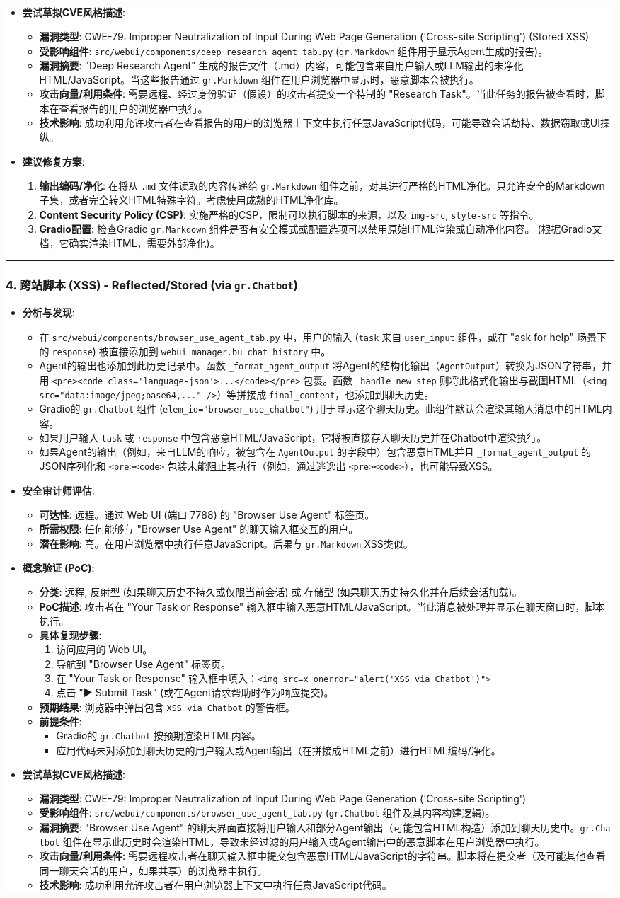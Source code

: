 *   **尝试草拟CVE风格描述**:
    *   **漏洞类型**: CWE-79: Improper Neutralization of Input During Web Page Generation ('Cross-site Scripting') (Stored XSS)
    *   **受影响组件**: `src/webui/components/deep_research_agent_tab.py` (`gr.Markdown` 组件用于显示Agent生成的报告)。
    *   **漏洞摘要**: "Deep Research Agent" 生成的报告文件（.md）内容，可能包含来自用户输入或LLM输出的未净化HTML/JavaScript。当这些报告通过 `gr.Markdown` 组件在用户浏览器中显示时，恶意脚本会被执行。
    *   **攻击向量/利用条件**: 需要远程、经过身份验证（假设）的攻击者提交一个特制的 "Research Task"。当此任务的报告被查看时，脚本在查看报告的用户的浏览器中执行。
    *   **技术影响**: 成功利用允许攻击者在查看报告的用户的浏览器上下文中执行任意JavaScript代码，可能导致会话劫持、数据窃取或UI操纵。

*   **建议修复方案**:
    1.  **输出编码/净化**: 在将从 `.md` 文件读取的内容传递给 `gr.Markdown` 组件之前，对其进行严格的HTML净化。只允许安全的Markdown子集，或者完全转义HTML特殊字符。考虑使用成熟的HTML净化库。
    2.  **Content Security Policy (CSP)**: 实施严格的CSP，限制可以执行脚本的来源，以及 `img-src`, `style-src` 等指令。
    3.  **Gradio配置**: 检查Gradio `gr.Markdown` 组件是否有安全模式或配置选项可以禁用原始HTML渲染或自动净化内容。 (根据Gradio文档，它确实渲染HTML，需要外部净化)。

---

### 4. 跨站脚本 (XSS) - Reflected/Stored (via `gr.Chatbot`)

*   **分析与发现**:
    *   在 `src/webui/components/browser_use_agent_tab.py` 中，用户的输入 (`task` 来自 `user_input` 组件，或在 "ask for help" 场景下的 `response`) 被直接添加到 `webui_manager.bu_chat_history` 中。
    *   Agent的输出也添加到此历史记录中。函数 `_format_agent_output` 将Agent的结构化输出（`AgentOutput`）转换为JSON字符串，并用 `<pre><code class='language-json'>...</code></pre>` 包裹。函数 `_handle_new_step` 则将此格式化输出与截图HTML（`<img src="data:image/jpeg;base64,..." />`）等拼接成 `final_content`，也添加到聊天历史。
    *   Gradio的 `gr.Chatbot` 组件 (`elem_id="browser_use_chatbot"`) 用于显示这个聊天历史。此组件默认会渲染其输入消息中的HTML内容。
    *   如果用户输入 `task` 或 `response` 中包含恶意HTML/JavaScript，它将被直接存入聊天历史并在Chatbot中渲染执行。
    *   如果Agent的输出（例如，来自LLM的响应，被包含在 `AgentOutput` 的字段中）包含恶意HTML并且 `_format_agent_output` 的JSON序列化和 `<pre><code>` 包装未能阻止其执行（例如，通过逃逸出 `<pre><code>`），也可能导致XSS。

*   **安全审计师评估**:
    *   **可达性**: 远程。通过 Web UI (端口 7788) 的 "Browser Use Agent" 标签页。
    *   **所需权限**: 任何能够与 "Browser Use Agent" 的聊天输入框交互的用户。
    *   **潜在影响**: 高。在用户浏览器中执行任意JavaScript。后果与 `gr.Markdown` XSS类似。

*   **概念验证 (PoC)**:
    *   **分类**: 远程, 反射型 (如果聊天历史不持久或仅限当前会话) 或 存储型 (如果聊天历史持久化并在后续会话加载)。
    *   **PoC描述**: 攻击者在 "Your Task or Response" 输入框中输入恶意HTML/JavaScript。当此消息被处理并显示在聊天窗口时，脚本执行。
    *   **具体复现步骤**:
        1.  访问应用的 Web UI。
        2.  导航到 "Browser Use Agent" 标签页。
        3.  在 "Your Task or Response" 输入框中填入：`<img src=x onerror="alert('XSS_via_Chatbot')">`
        4.  点击 "▶️ Submit Task" (或在Agent请求帮助时作为响应提交)。
    *   **预期结果**: 浏览器中弹出包含 `XSS_via_Chatbot` 的警告框。
    *   **前提条件**:
        *   Gradio的 `gr.Chatbot` 按预期渲染HTML内容。
        *   应用代码未对添加到聊天历史的用户输入或Agent输出（在拼接成HTML之前）进行HTML编码/净化。

*   **尝试草拟CVE风格描述**:
    *   **漏洞类型**: CWE-79: Improper Neutralization of Input During Web Page Generation ('Cross-site Scripting')
    *   **受影响组件**: `src/webui/components/browser_use_agent_tab.py` (`gr.Chatbot` 组件及其内容构建逻辑)。
    *   **漏洞摘要**: "Browser Use Agent" 的聊天界面直接将用户输入和部分Agent输出（可能包含HTML构造）添加到聊天历史中。`gr.Chatbot` 组件在显示此历史时会渲染HTML，导致未经过滤的用户输入或Agent输出中的恶意脚本在用户浏览器中执行。
    *   **攻击向量/利用条件**: 需要远程攻击者在聊天输入框中提交包含恶意HTML/JavaScript的字符串。脚本将在提交者（及可能其他查看同一聊天会话的用户，如果共享）的浏览器中执行。
    *   **技术影响**: 成功利用允许攻击者在用户浏览器上下文中执行任意JavaScript代码。
